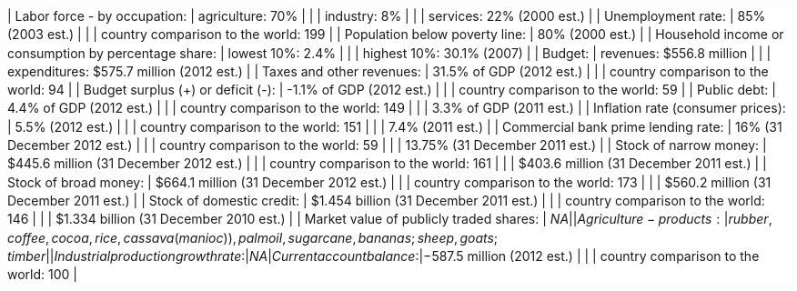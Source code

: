 | Labor force - by occupation: | agriculture: 70% |
| | industry: 8% |
| | services: 22% (2000 est.) |
| Unemployment rate: | 85% (2003 est.) |
| | country comparison to the world: 199 |
| Population below poverty line: | 80% (2000 est.) |
| Household income or consumption by percentage share: | lowest 10%: 2.4% |
| | highest 10%: 30.1% (2007) |
| Budget: | revenues: $556.8 million |
| | expenditures: $575.7 million (2012 est.) |
| Taxes and other revenues: | 31.5% of GDP (2012 est.) |
| | country comparison to the world: 94 |
| Budget surplus (+) or deficit (-): | -1.1% of GDP (2012 est.) |
| | country comparison to the world: 59 |
| Public debt: | 4.4% of GDP (2012 est.) |
| | country comparison to the world: 149 |
| | 3.3% of GDP (2011 est.) |
| Inflation rate (consumer prices): | 5.5% (2012 est.) |
| | country comparison to the world: 151 |
| | 7.4% (2011 est.) |
| Commercial bank prime lending rate: | 16% (31 December 2012 est.) |
| | country comparison to the world: 59 |
| | 13.75% (31 December 2011 est.) |
| Stock of narrow money: | $445.6 million (31 December 2012 est.) |
| | country comparison to the world: 161 |
| | $403.6 million (31 December 2011 est.) |
| Stock of broad money: | $664.1 million (31 December 2012 est.) |
| | country comparison to the world: 173 |
| | $560.2 million (31 December 2011 est.) |
| Stock of domestic credit: | $1.454 billion (31 December 2011 est.) |
| | country comparison to the world: 146 |
| | $1.334 billion (31 December 2010 est.) |
| Market value of publicly traded shares: | $NA |
| Agriculture - products: | rubber, coffee, cocoa, rice, cassava (manioc)), palm oil, sugarcane, bananas; sheep, goats; timber |
| Industrial production growth rate: | NA% |
| Current account balance: | -$587.5 million (2012 est.) |
| | country comparison to the world: 100 |